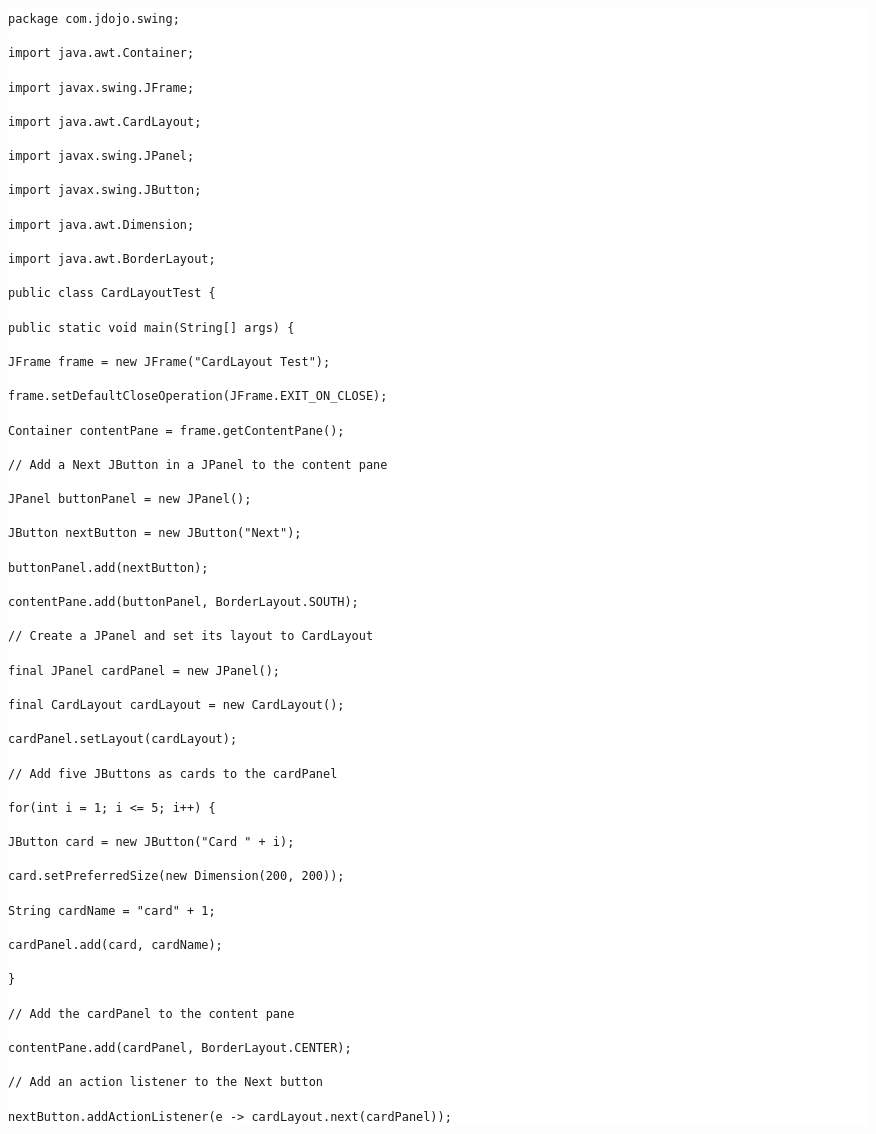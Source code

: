 `package com.jdojo.swing;`

`import java.awt.Container;`

`import javax.swing.JFrame;`

`import java.awt.CardLayout;`

`import javax.swing.JPanel;`

`import javax.swing.JButton;`

`import java.awt.Dimension;`

`import java.awt.BorderLayout;`

`public class CardLayoutTest {`

`public static void main(String[] args) {`

`JFrame frame = new JFrame("CardLayout Test");`

`frame.setDefaultCloseOperation(JFrame.EXIT_ON_CLOSE);`

`Container contentPane = frame.getContentPane();`

`// Add a Next JButton in a JPanel to the content pane`

`JPanel buttonPanel = new JPanel();`

`JButton nextButton = new JButton("Next");`

`buttonPanel.add(nextButton);`

`contentPane.add(buttonPanel, BorderLayout.SOUTH);`

`// Create a JPanel and set its layout to CardLayout`

`final JPanel cardPanel = new JPanel();`

`final CardLayout cardLayout = new CardLayout();`

`cardPanel.setLayout(cardLayout);`

`// Add five JButtons as cards to the cardPanel`

`for(int i = 1; i <= 5; i++) {`

`JButton card = new JButton("Card " + i);`

`card.setPreferredSize(new Dimension(200, 200));`

`String cardName = "card" + 1;`

`cardPanel.add(card, cardName);`

`}`

`// Add the cardPanel to the content pane`

`contentPane.add(cardPanel, BorderLayout.CENTER);`

`// Add an action listener to the Next button`

`nextButton.addActionListener(e -> cardLayout.next(cardPanel));`
